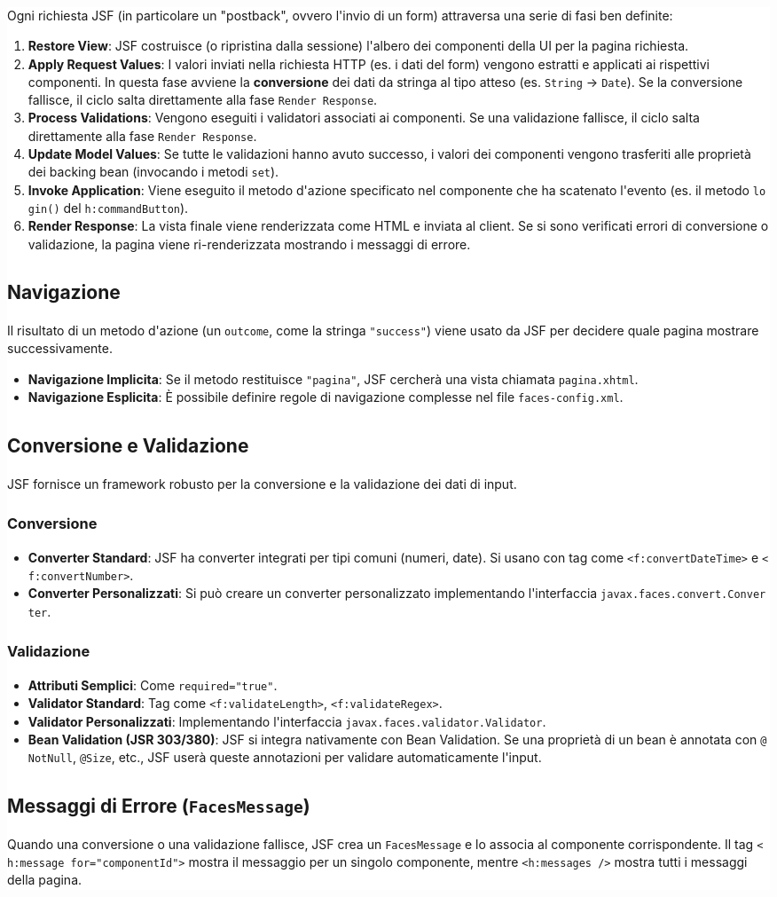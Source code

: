 Ogni richiesta JSF (in particolare un "postback", ovvero l'invio di un form) attraversa una serie di fasi ben definite:

1. **Restore View**: JSF costruisce (o ripristina dalla sessione) l'albero dei componenti della UI per la pagina richiesta.
2. **Apply Request Values**: I valori inviati nella richiesta HTTP (es. i dati del form) vengono estratti e applicati ai rispettivi componenti. In questa fase avviene la **conversione** dei dati da stringa al tipo atteso (es. `String` -> `Date`). Se la conversione fallisce, il ciclo salta direttamente alla fase `Render Response`.
3. **Process Validations**: Vengono eseguiti i validatori associati ai componenti. Se una validazione fallisce, il ciclo salta direttamente alla fase `Render Response`.
4. **Update Model Values**: Se tutte le validazioni hanno avuto successo, i valori dei componenti vengono trasferiti alle proprietà dei backing bean (invocando i metodi `set`).
5. **Invoke Application**: Viene eseguito il metodo d'azione specificato nel componente che ha scatenato l'evento (es. il metodo `login()` del `h:commandButton`).
6. **Render Response**: La vista finale viene renderizzata come HTML e inviata al client. Se si sono verificati errori di conversione o validazione, la pagina viene ri-renderizzata mostrando i messaggi di errore.

## Navigazione

Il risultato di un metodo d'azione (un `outcome`, come la stringa `"success"`) viene usato da JSF per decidere quale pagina mostrare successivamente.

- **Navigazione Implicita**: Se il metodo restituisce `"pagina"`, JSF cercherà una vista chiamata `pagina.xhtml`.
- **Navigazione Esplicita**: È possibile definire regole di navigazione complesse nel file `faces-config.xml`.

## Conversione e Validazione

JSF fornisce un framework robusto per la conversione e la validazione dei dati di input.

### Conversione

- **Converter Standard**: JSF ha converter integrati per tipi comuni (numeri, date). Si usano con tag come `<f:convertDateTime>` e `<f:convertNumber>`.
- **Converter Personalizzati**: Si può creare un converter personalizzato implementando l'interfaccia `javax.faces.convert.Converter`.

### Validazione

- **Attributi Semplici**: Come `required="true"`.
- **Validator Standard**: Tag come `<f:validateLength>`, `<f:validateRegex>`.
- **Validator Personalizzati**: Implementando l'interfaccia `javax.faces.validator.Validator`.
- **Bean Validation (JSR 303/380)**: JSF si integra nativamente con Bean Validation. Se una proprietà di un bean è annotata con `@NotNull`, `@Size`, etc., JSF userà queste annotazioni per validare automaticamente l'input.

## Messaggi di Errore (`FacesMessage`)

Quando una conversione o una validazione fallisce, JSF crea un `FacesMessage` e lo associa al componente corrispondente. Il tag `<h:message for="componentId">` mostra il messaggio per un singolo componente, mentre `<h:messages />` mostra tutti i messaggi della pagina.

